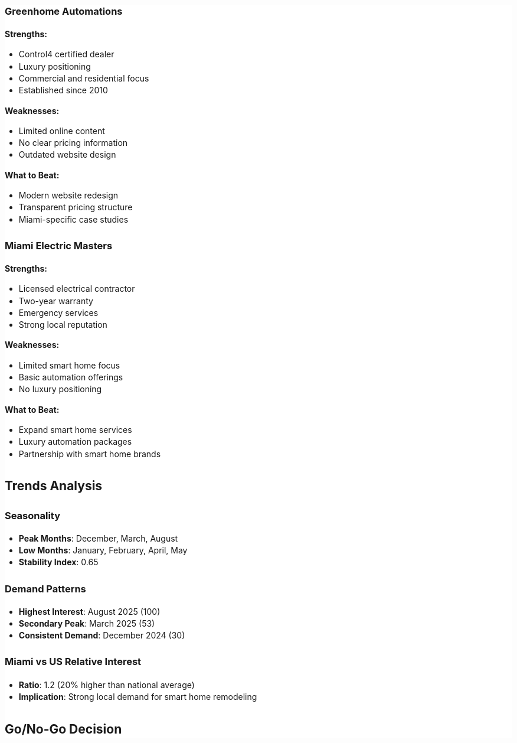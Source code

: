 ### Greenhome Automations
**Strengths:**
- Control4 certified dealer
- Luxury positioning
- Commercial and residential focus
- Established since 2010

**Weaknesses:**
- Limited online content
- No clear pricing information
- Outdated website design

**What to Beat:**
- Modern website redesign
- Transparent pricing structure
- Miami-specific case studies

### Miami Electric Masters
**Strengths:**
- Licensed electrical contractor
- Two-year warranty
- Emergency services
- Strong local reputation

**Weaknesses:**
- Limited smart home focus
- Basic automation offerings
- No luxury positioning

**What to Beat:**
- Expand smart home services
- Luxury automation packages
- Partnership with smart home brands

## Trends Analysis

### Seasonality
- **Peak Months**: December, March, August
- **Low Months**: January, February, April, May
- **Stability Index**: 0.65

### Demand Patterns
- **Highest Interest**: August 2025 (100)
- **Secondary Peak**: March 2025 (53)
- **Consistent Demand**: December 2024 (30)

### Miami vs US Relative Interest
- **Ratio**: 1.2 (20% higher than national average)
- **Implication**: Strong local demand for smart home remodeling

## Go/No-Go Decision
